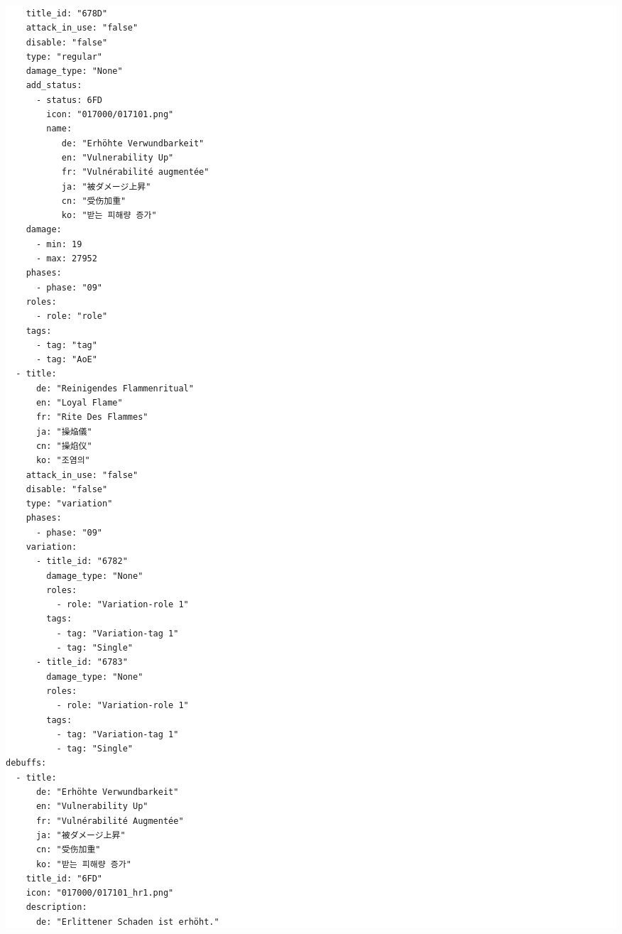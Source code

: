         title_id: "678D"
        attack_in_use: "false"
        disable: "false"
        type: "regular"
        damage_type: "None"
        add_status:
          - status: 6FD
            icon: "017000/017101.png"
            name:
               de: "Erhöhte Verwundbarkeit"
               en: "Vulnerability Up"
               fr: "Vulnérabilité augmentée"
               ja: "被ダメージ上昇"
               cn: "受伤加重"
               ko: "받는 피해량 증가"
        damage:
          - min: 19
          - max: 27952
        phases:
          - phase: "09"
        roles:
          - role: "role"
        tags:
          - tag: "tag"
          - tag: "AoE"
      - title:
          de: "Reinigendes Flammenritual"
          en: "Loyal Flame"
          fr: "Rite Des Flammes"
          ja: "操焔儀"
          cn: "操焰仪"
          ko: "조염의"
        attack_in_use: "false"
        disable: "false"
        type: "variation"
        phases:
          - phase: "09"
        variation:
          - title_id: "6782"
            damage_type: "None"
            roles:
              - role: "Variation-role 1"
            tags:
              - tag: "Variation-tag 1"
              - tag: "Single"
          - title_id: "6783"
            damage_type: "None"
            roles:
              - role: "Variation-role 1"
            tags:
              - tag: "Variation-tag 1"
              - tag: "Single"
    debuffs:
      - title:
          de: "Erhöhte Verwundbarkeit"
          en: "Vulnerability Up"
          fr: "Vulnérabilité Augmentée"
          ja: "被ダメージ上昇"
          cn: "受伤加重"
          ko: "받는 피해량 증가"
        title_id: "6FD"
        icon: "017000/017101_hr1.png"
        description:
          de: "Erlittener Schaden ist erhöht."